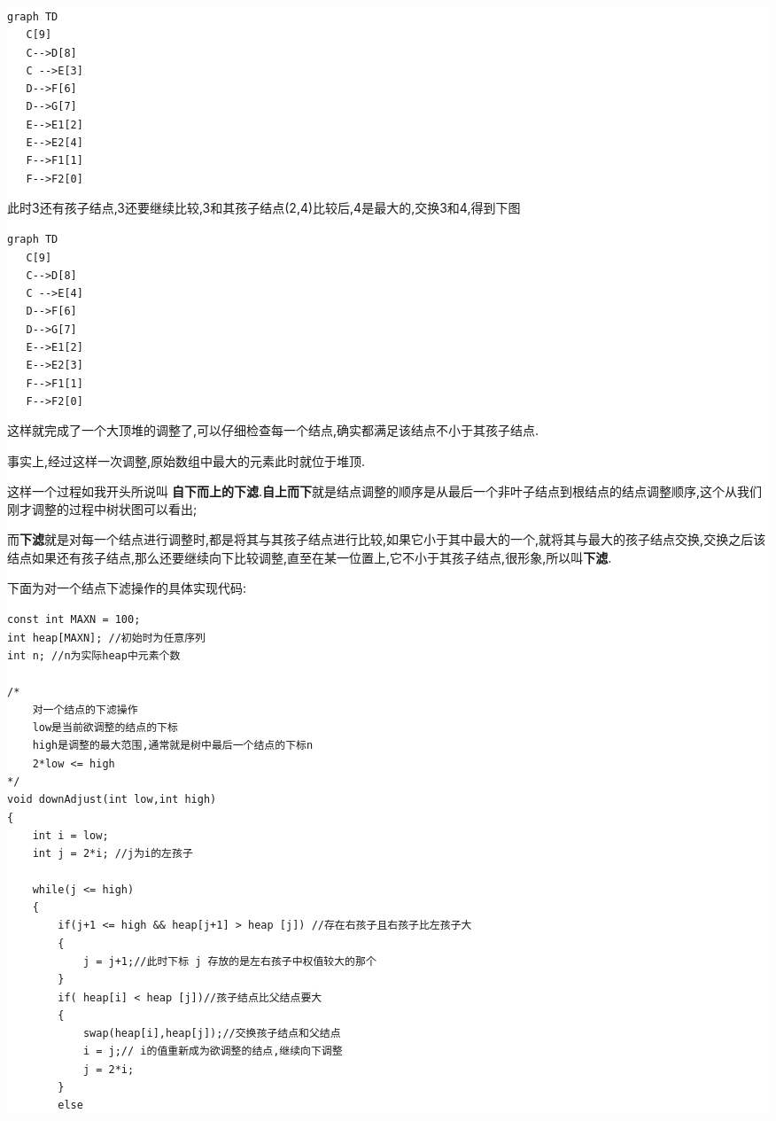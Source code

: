 ```mermaid
graph TD
   C[9]
   C-->D[8]
   C -->E[3]
   D-->F[6]
   D-->G[7]
   E-->E1[2]
   E-->E2[4]
   F-->F1[1] 
   F-->F2[0]
```

此时3还有孩子结点,3还要继续比较,3和其孩子结点(2,4)比较后,4是最大的,交换3和4,得到下图

```mermaid
graph TD
   C[9]
   C-->D[8]
   C -->E[4]
   D-->F[6]
   D-->G[7]
   E-->E1[2]
   E-->E2[3]
   F-->F1[1] 
   F-->F2[0]
```

这样就完成了一个大顶堆的调整了,可以仔细检查每一个结点,确实都满足该结点不小于其孩子结点.

事实上,经过这样一次调整,原始数组中最大的元素此时就位于堆顶.

这样一个过程如我开头所说叫 **自下而上的下滤**.**自上而下**就是结点调整的顺序是从最后一个非叶子结点到根结点的结点调整顺序,这个从我们刚才调整的过程中树状图可以看出;

而**下滤**就是对每一个结点进行调整时,都是将其与其孩子结点进行比较,如果它小于其中最大的一个,就将其与最大的孩子结点交换,交换之后该结点如果还有孩子结点,那么还要继续向下比较调整,直至在某一位置上,它不小于其孩子结点,很形象,所以叫**下滤**.

下面为对一个结点下滤操作的具体实现代码:

```
const int MAXN = 100;
int heap[MAXN]; //初始时为任意序列
int n; //n为实际heap中元素个数

/*
	对一个结点的下滤操作
	low是当前欲调整的结点的下标
	high是调整的最大范围,通常就是树中最后一个结点的下标n
	2*low <= high
*/
void downAdjust(int low,int high)
{
	int i = low;
	int j = 2*i; //j为i的左孩子
	
	while(j <= high)
	{
		if(j+1 <= high && heap[j+1] > heap [j]) //存在右孩子且右孩子比左孩子大
		{
			j = j+1;//此时下标 j 存放的是左右孩子中权值较大的那个 
		}
		if( heap[i] < heap [j])//孩子结点比父结点要大
		{
            swap(heap[i],heap[j]);//交换孩子结点和父结点
            i = j;// i的值重新成为欲调整的结点,继续向下调整
            j = 2*i;
		}
		else
```